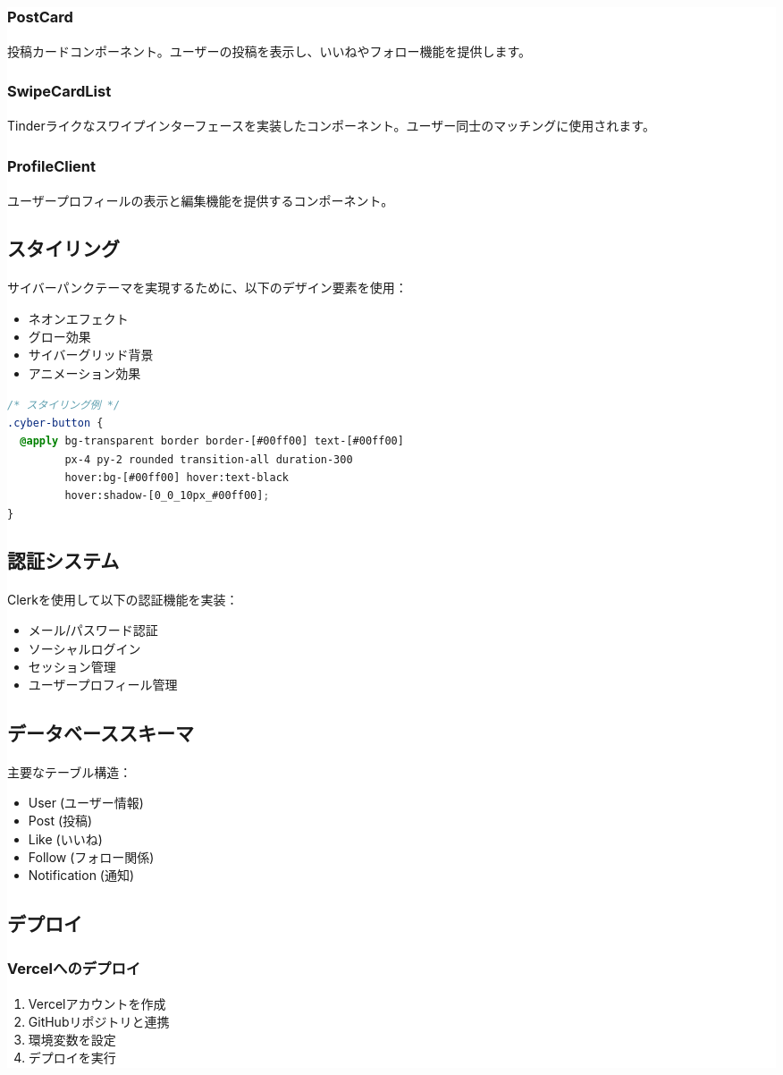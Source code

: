 ### PostCard
投稿カードコンポーネント。ユーザーの投稿を表示し、いいねやフォロー機能を提供します。

### SwipeCardList
Tinderライクなスワイプインターフェースを実装したコンポーネント。ユーザー同士のマッチングに使用されます。

### ProfileClient
ユーザープロフィールの表示と編集機能を提供するコンポーネント。

## スタイリング

サイバーパンクテーマを実現するために、以下のデザイン要素を使用：

- ネオンエフェクト
- グロー効果
- サイバーグリッド背景
- アニメーション効果

```css
/* スタイリング例 */
.cyber-button {
  @apply bg-transparent border border-[#00ff00] text-[#00ff00]
         px-4 py-2 rounded transition-all duration-300
         hover:bg-[#00ff00] hover:text-black
         hover:shadow-[0_0_10px_#00ff00];
}
```

## 認証システム

Clerkを使用して以下の認証機能を実装：

- メール/パスワード認証
- ソーシャルログイン
- セッション管理
- ユーザープロフィール管理

## データベーススキーマ

主要なテーブル構造：

- User (ユーザー情報)
- Post (投稿)
- Like (いいね)
- Follow (フォロー関係)
- Notification (通知)

## デプロイ

### Vercelへのデプロイ
1. Vercelアカウントを作成
2. GitHubリポジトリと連携
3. 環境変数を設定
4. デプロイを実行
